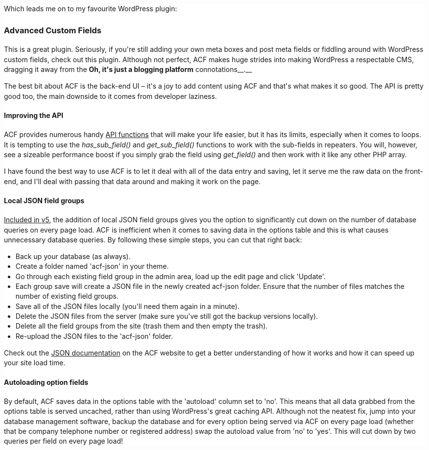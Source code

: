 Which leads me on to my favourite WordPress plugin:

### Advanced Custom Fields

This is a great plugin. Seriously, if you're still adding your own meta boxes and post meta fields or fiddling around with WordPress custom fields, check out this plugin. Although not perfect, ACF makes huge strides into making WordPress a respectable CMS, dragging it away from the __Oh, it's just a blogging platform__ connotations__.__

The best bit about ACF is the back-end UI – it's a joy to add content using ACF and that's what makes it so good. The API is pretty good too, the main downside to it comes from developer laziness.

#### Improving the API

ACF provides numerous handy [API functions](http://www.advancedcustomfields.com/resources/#functions) that will make your life easier, but it has its limits, especially when it comes to loops. It is tempting to use the *has_sub_field()* and *get_sub_field()* functions to work with the sub-fields in repeaters. You will, however, see a sizeable performance boost if you simply grab the field using *get_field()* and then work with it like any other PHP array.

I have found the best way to use ACF is to let it deal with all of the data entry and saving, let it serve me the raw data on the front-end, and I'll deal with passing that data around and making it work on the page.

#### Local JSON field groups

[Included in v5](http://www.advancedcustomfields.com/resources/local-json/), the addition of local JSON field groups gives you the option to significantly cut down on the number of database queries on every page load. ACF is inefficient when it comes to saving data in the options table and this is what causes unnecessary database queries. By following these simple steps, you can cut that right back:

- Back up your database (as always).
- Create a folder named 'acf-json' in your theme.
- Go through each existing field group in the admin area, load up the edit page and click 'Update'.
- Each group save will create a JSON file in the newly created acf-json folder. Ensure that the number of files matches the number of existing field groups.
- Save all of the JSON files locally (you'll need them again in a minute).
- Delete the JSON files from the server (make sure you've still got the backup versions locally).
- Delete all the field groups from the site (trash them and then empty the trash).
- Re-upload the JSON files to the 'acf-json' folder.


Check out the [JSON documentation](http://www.advancedcustomfields.com/resources/local-json/) on the ACF website to get a better understanding of how it works and how it can speed up your site load time.

#### Autoloading option fields

By default, ACF saves data in the options table with the 'autoload' column set to 'no'. This means that all data grabbed from the options table is served uncached, rather than using WordPress's great caching API. Although not the neatest fix, jump into your database management software, backup the database and for every option being served via ACF on every page load (whether that be company telephone number or registered address) swap the autoload value from 'no' to 'yes'. This will cut down by two queries per field on every page load!
